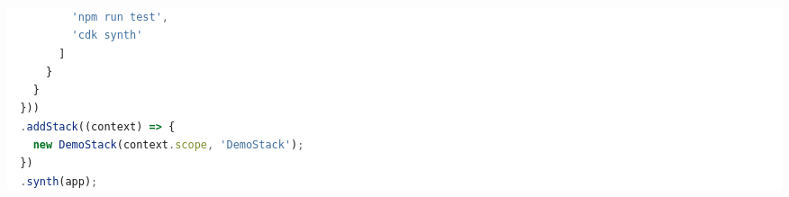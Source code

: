 ```typescript
          'npm run test',
          'cdk synth'
        ]
      }
    }
  }))
  .addStack((context) => {
    new DemoStack(context.scope, 'DemoStack');
  })
  .synth(app);
```